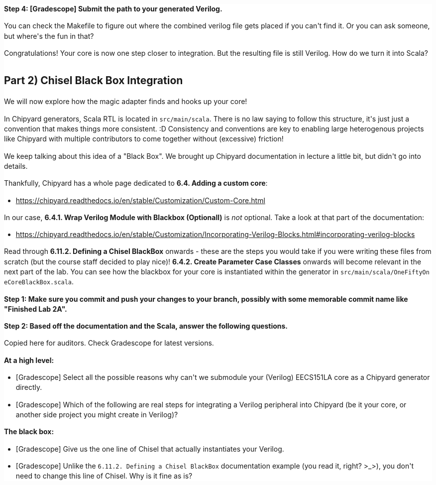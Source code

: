 **Step 4: [Gradescope] Submit the path to your generated Verilog.**

You can check the Makefile to figure out where the combined verilog file gets placed if you can't find it. Or you can ask someone, but where's the fun in that?

Congratulations! Your core is now one step closer to integration. But the resulting file is still Verilog. How do we turn it into Scala?

## Part 2) Chisel Black Box Integration

We will now explore how the magic adapter finds and hooks up your core!

In Chipyard generators, Scala RTL is located in `src/main/scala`.
There is no law saying to follow this structure, it's just just a convention that makes things more consistent. :D
Consistency and conventions are key to enabling large heterogenous projects like Chipyard with multiple contributors to come together without (excessive) friction!

We keep talking about this idea of a "Black Box". We brought up Chipyard documentation in lecture a little bit, but didn't go into details.

Thankfully, Chipyard has a whole page dedicated to **6.4. Adding a custom core**:

- https://chipyard.readthedocs.io/en/stable/Customization/Custom-Core.html

In our case, **6.4.1. Wrap Verilog Module with Blackbox (Optionall)** is *not* optional. Take a look at that part of the documentation:

- https://chipyard.readthedocs.io/en/stable/Customization/Incorporating-Verilog-Blocks.html#incorporating-verilog-blocks

Read through **6.11.2. Defining a Chisel BlackBox** onwards - these are the steps you would take if you were writing these files from scratch (but the course staff decided to play nice)! **6.4.2. Create Parameter Case Classes** onwards will become relevant in the next part of the lab. You can see how the blackbox for your core is instantiated within the generator in
`src/main/scala/OneFiftyOneCoreBlackBox.scala`. 

**Step 1: Make sure you commit and push your changes to your branch, possibly with some memorable commit name like "Finished Lab 2A".**

**Step 2: Based off the documentation and the Scala, answer the following questions.**

Copied here for auditors. Check Gradescope for latest versions.

**At a high level:**

- [Gradescope] Select all the possible reasons why can't we submodule your (Verilog) EECS151LA core as a Chipyard generator directly. 

- [Gradescope] Which of the following are real steps for integrating a Verilog peripheral into Chipyard (be it your core, or another side project you might create in Verilog)?

**The black box:**

- [Gradescope] Give us the one line of Chisel that actually instantiates your Verilog.

- [Gradescope] Unlike the `6.11.2. Defining a Chisel BlackBox` documentation example (you read it, right? >_>), you don't need to change this line of Chisel. Why is it fine as is?

